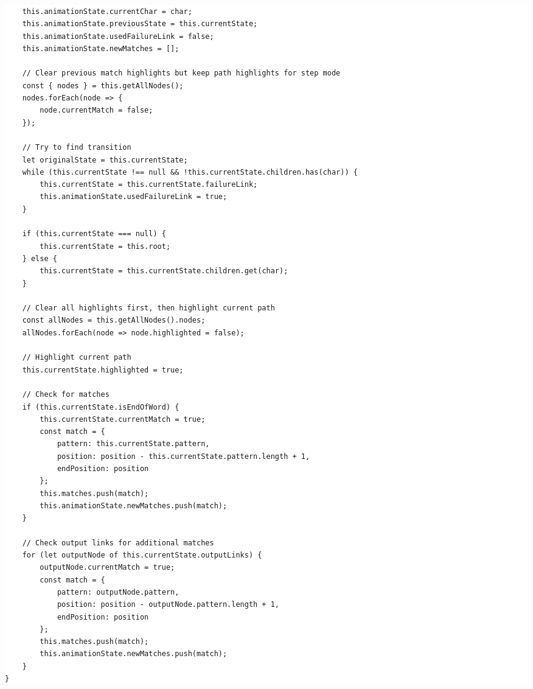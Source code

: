        this.animationState.currentChar = char;
        this.animationState.previousState = this.currentState;
        this.animationState.usedFailureLink = false;
        this.animationState.newMatches = [];
        
        // Clear previous match highlights but keep path highlights for step mode
        const { nodes } = this.getAllNodes();
        nodes.forEach(node => {
            node.currentMatch = false;
        });
        
        // Try to find transition
        let originalState = this.currentState;
        while (this.currentState !== null && !this.currentState.children.has(char)) {
            this.currentState = this.currentState.failureLink;
            this.animationState.usedFailureLink = true;
        }
        
        if (this.currentState === null) {
            this.currentState = this.root;
        } else {
            this.currentState = this.currentState.children.get(char);
        }
        
        // Clear all highlights first, then highlight current path
        const allNodes = this.getAllNodes().nodes;
        allNodes.forEach(node => node.highlighted = false);
        
        // Highlight current path
        this.currentState.highlighted = true;
        
        // Check for matches
        if (this.currentState.isEndOfWord) {
            this.currentState.currentMatch = true;
            const match = {
                pattern: this.currentState.pattern,
                position: position - this.currentState.pattern.length + 1,
                endPosition: position
            };
            this.matches.push(match);
            this.animationState.newMatches.push(match);
        }
        
        // Check output links for additional matches
        for (let outputNode of this.currentState.outputLinks) {
            outputNode.currentMatch = true;
            const match = {
                pattern: outputNode.pattern,
                position: position - outputNode.pattern.length + 1,
                endPosition: position
            };
            this.matches.push(match);
            this.animationState.newMatches.push(match);
        }
    }
 